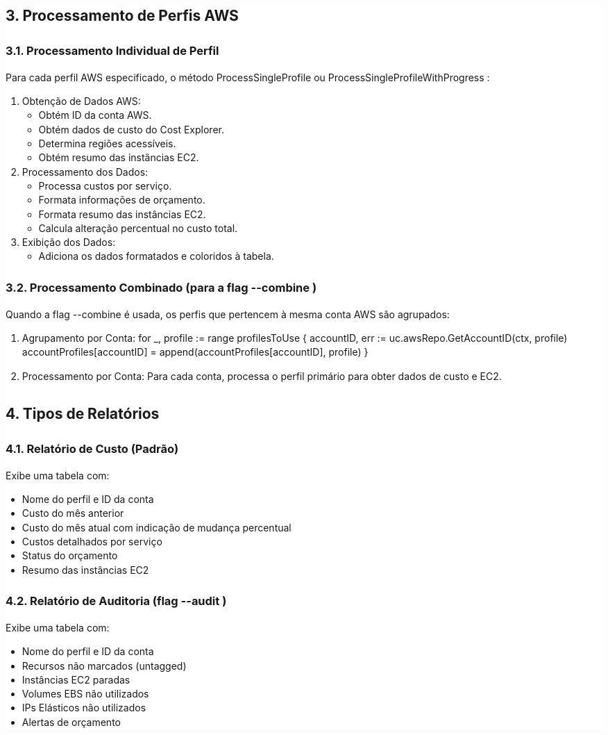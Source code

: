 
## 3. Processamento de Perfis AWS

### 3.1. Processamento Individual de Perfil

Para cada perfil AWS especificado, o método  ProcessSingleProfile  ou  ProcessSingleProfileWithProgress :

1. Obtenção de Dados AWS:
   - Obtém ID da conta AWS.
   - Obtém dados de custo do Cost Explorer.
   - Determina regiões acessíveis.
   - Obtém resumo das instâncias EC2.
2. Processamento dos Dados:
   - Processa custos por serviço.
   - Formata informações de orçamento.
   - Formata resumo das instâncias EC2.
   - Calcula alteração percentual no custo total.
3. Exibição dos Dados:
   - Adiciona os dados formatados e coloridos à tabela.


### 3.2. Processamento Combinado (para a flag  --combine )

Quando a flag  --combine  é usada, os perfis que pertencem à mesma conta AWS são agrupados:

1. Agrupamento por Conta:
   for _, profile := range profilesToUse {
   accountID, err := uc.awsRepo.GetAccountID(ctx, profile)
   accountProfiles[accountID] = append(accountProfiles[accountID], profile)
   }

2. Processamento por Conta:
   Para cada conta, processa o perfil primário para obter dados de custo e EC2.

## 4. Tipos de Relatórios

### 4.1. Relatório de Custo (Padrão)

Exibe uma tabela com:
- Nome do perfil e ID da conta
- Custo do mês anterior
- Custo do mês atual com indicação de mudança percentual
- Custos detalhados por serviço
- Status do orçamento
- Resumo das instâncias EC2


### 4.2. Relatório de Auditoria (flag  --audit )

Exibe uma tabela com:
- Nome do perfil e ID da conta
- Recursos não marcados (untagged)
- Instâncias EC2 paradas
- Volumes EBS não utilizados
- IPs Elásticos não utilizados
- Alertas de orçamento
